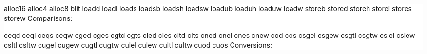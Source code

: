 alloc16
alloc4
alloc8
blit
loadd
loadl
loads
loadsb
loadsh
loadsw
loadub
loaduh
loaduw
loadw
storeb
stored
storeh
storel
stores
storew
Comparisons:

ceqd
ceql
ceqs
ceqw
cged
cges
cgtd
cgts
cled
cles
cltd
clts
cned
cnel
cnes
cnew
cod
cos
csgel
csgew
csgtl
csgtw
cslel
cslew
csltl
csltw
cugel
cugew
cugtl
cugtw
culel
culew
cultl
cultw
cuod
cuos
Conversions:
